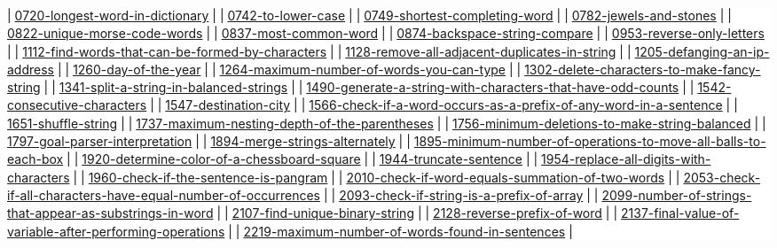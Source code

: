 | [0720-longest-word-in-dictionary](https://github.com/Sitharth338/LeetCode/tree/master/0720-longest-word-in-dictionary) |
| [0742-to-lower-case](https://github.com/Sitharth338/LeetCode/tree/master/0742-to-lower-case) |
| [0749-shortest-completing-word](https://github.com/Sitharth338/LeetCode/tree/master/0749-shortest-completing-word) |
| [0782-jewels-and-stones](https://github.com/Sitharth338/LeetCode/tree/master/0782-jewels-and-stones) |
| [0822-unique-morse-code-words](https://github.com/Sitharth338/LeetCode/tree/master/0822-unique-morse-code-words) |
| [0837-most-common-word](https://github.com/Sitharth338/LeetCode/tree/master/0837-most-common-word) |
| [0874-backspace-string-compare](https://github.com/Sitharth338/LeetCode/tree/master/0874-backspace-string-compare) |
| [0953-reverse-only-letters](https://github.com/Sitharth338/LeetCode/tree/master/0953-reverse-only-letters) |
| [1112-find-words-that-can-be-formed-by-characters](https://github.com/Sitharth338/LeetCode/tree/master/1112-find-words-that-can-be-formed-by-characters) |
| [1128-remove-all-adjacent-duplicates-in-string](https://github.com/Sitharth338/LeetCode/tree/master/1128-remove-all-adjacent-duplicates-in-string) |
| [1205-defanging-an-ip-address](https://github.com/Sitharth338/LeetCode/tree/master/1205-defanging-an-ip-address) |
| [1260-day-of-the-year](https://github.com/Sitharth338/LeetCode/tree/master/1260-day-of-the-year) |
| [1264-maximum-number-of-words-you-can-type](https://github.com/Sitharth338/LeetCode/tree/master/1264-maximum-number-of-words-you-can-type) |
| [1302-delete-characters-to-make-fancy-string](https://github.com/Sitharth338/LeetCode/tree/master/1302-delete-characters-to-make-fancy-string) |
| [1341-split-a-string-in-balanced-strings](https://github.com/Sitharth338/LeetCode/tree/master/1341-split-a-string-in-balanced-strings) |
| [1490-generate-a-string-with-characters-that-have-odd-counts](https://github.com/Sitharth338/LeetCode/tree/master/1490-generate-a-string-with-characters-that-have-odd-counts) |
| [1542-consecutive-characters](https://github.com/Sitharth338/LeetCode/tree/master/1542-consecutive-characters) |
| [1547-destination-city](https://github.com/Sitharth338/LeetCode/tree/master/1547-destination-city) |
| [1566-check-if-a-word-occurs-as-a-prefix-of-any-word-in-a-sentence](https://github.com/Sitharth338/LeetCode/tree/master/1566-check-if-a-word-occurs-as-a-prefix-of-any-word-in-a-sentence) |
| [1651-shuffle-string](https://github.com/Sitharth338/LeetCode/tree/master/1651-shuffle-string) |
| [1737-maximum-nesting-depth-of-the-parentheses](https://github.com/Sitharth338/LeetCode/tree/master/1737-maximum-nesting-depth-of-the-parentheses) |
| [1756-minimum-deletions-to-make-string-balanced](https://github.com/Sitharth338/LeetCode/tree/master/1756-minimum-deletions-to-make-string-balanced) |
| [1797-goal-parser-interpretation](https://github.com/Sitharth338/LeetCode/tree/master/1797-goal-parser-interpretation) |
| [1894-merge-strings-alternately](https://github.com/Sitharth338/LeetCode/tree/master/1894-merge-strings-alternately) |
| [1895-minimum-number-of-operations-to-move-all-balls-to-each-box](https://github.com/Sitharth338/LeetCode/tree/master/1895-minimum-number-of-operations-to-move-all-balls-to-each-box) |
| [1920-determine-color-of-a-chessboard-square](https://github.com/Sitharth338/LeetCode/tree/master/1920-determine-color-of-a-chessboard-square) |
| [1944-truncate-sentence](https://github.com/Sitharth338/LeetCode/tree/master/1944-truncate-sentence) |
| [1954-replace-all-digits-with-characters](https://github.com/Sitharth338/LeetCode/tree/master/1954-replace-all-digits-with-characters) |
| [1960-check-if-the-sentence-is-pangram](https://github.com/Sitharth338/LeetCode/tree/master/1960-check-if-the-sentence-is-pangram) |
| [2010-check-if-word-equals-summation-of-two-words](https://github.com/Sitharth338/LeetCode/tree/master/2010-check-if-word-equals-summation-of-two-words) |
| [2053-check-if-all-characters-have-equal-number-of-occurrences](https://github.com/Sitharth338/LeetCode/tree/master/2053-check-if-all-characters-have-equal-number-of-occurrences) |
| [2093-check-if-string-is-a-prefix-of-array](https://github.com/Sitharth338/LeetCode/tree/master/2093-check-if-string-is-a-prefix-of-array) |
| [2099-number-of-strings-that-appear-as-substrings-in-word](https://github.com/Sitharth338/LeetCode/tree/master/2099-number-of-strings-that-appear-as-substrings-in-word) |
| [2107-find-unique-binary-string](https://github.com/Sitharth338/LeetCode/tree/master/2107-find-unique-binary-string) |
| [2128-reverse-prefix-of-word](https://github.com/Sitharth338/LeetCode/tree/master/2128-reverse-prefix-of-word) |
| [2137-final-value-of-variable-after-performing-operations](https://github.com/Sitharth338/LeetCode/tree/master/2137-final-value-of-variable-after-performing-operations) |
| [2219-maximum-number-of-words-found-in-sentences](https://github.com/Sitharth338/LeetCode/tree/master/2219-maximum-number-of-words-found-in-sentences) |